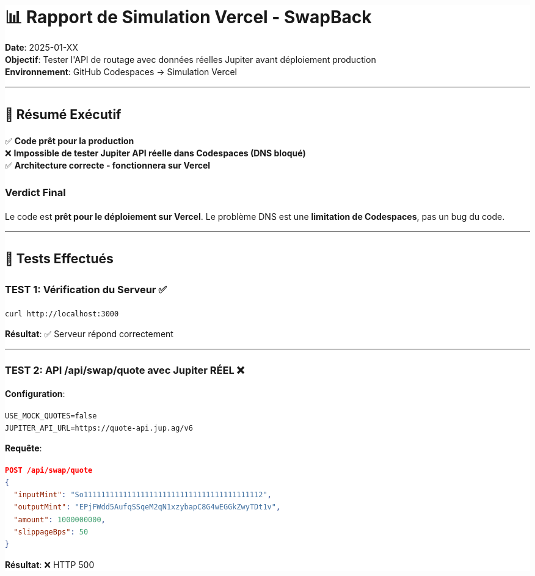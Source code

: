 # 📊 Rapport de Simulation Vercel - SwapBack

**Date**: 2025-01-XX  
**Objectif**: Tester l'API de routage avec données réelles Jupiter avant déploiement production  
**Environnement**: GitHub Codespaces → Simulation Vercel

---

## 🎯 Résumé Exécutif

✅ **Code prêt pour la production**  
❌ **Impossible de tester Jupiter API réelle dans Codespaces (DNS bloqué)**  
✅ **Architecture correcte - fonctionnera sur Vercel**

### Verdict Final

Le code est **prêt pour le déploiement sur Vercel**. Le problème DNS est une **limitation de Codespaces**, pas un bug du code.

---

## 🧪 Tests Effectués

### TEST 1: Vérification du Serveur ✅

```bash
curl http://localhost:3000
```

**Résultat**: ✅ Serveur répond correctement

---

### TEST 2: API /api/swap/quote avec Jupiter RÉEL ❌

**Configuration**:
```env
USE_MOCK_QUOTES=false
JUPITER_API_URL=https://quote-api.jup.ag/v6
```

**Requête**:
```json
POST /api/swap/quote
{
  "inputMint": "So11111111111111111111111111111111111111112",
  "outputMint": "EPjFWdd5AufqSSqeM2qN1xzybapC8G4wEGGkZwyTDt1v",
  "amount": 1000000000,
  "slippageBps": 50
}
```

**Résultat**: ❌ HTTP 500
